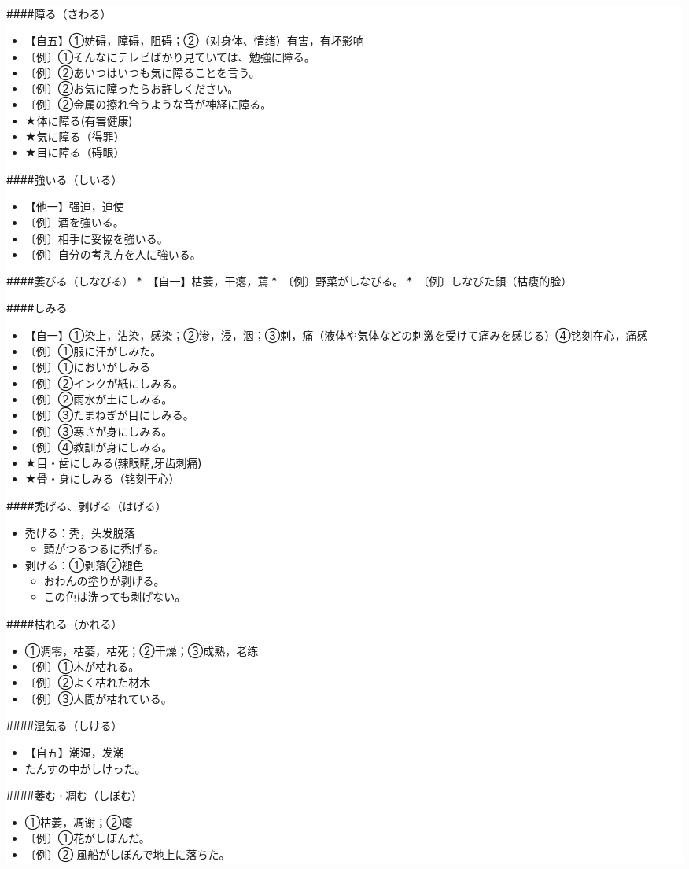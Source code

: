 ####障る（さわる）
  * 【自五】①妨碍，障碍，阻碍；②（对身体、情绪）有害，有坏影响
  * 〔例〕①そんなにテレビばかり見ていては、勉強に障る。
  * 〔例〕②あいつはいつも気に障ることを言う。
  * 〔例〕②お気に障ったらお許しください。
  * 〔例〕②金属の擦れ合うような音が神経に障る。
  * ★体に障る(有害健康)
  * ★気に障る（得罪）
  * ★目に障る（碍眼）

####強いる（しいる）
  * 【他一】强迫，迫使
  * 〔例〕酒を強いる。
  * 〔例〕相手に妥協を強いる。
  * 〔例〕自分の考え方を人に強いる。

####萎びる（しなびる）
  *　【自一】枯萎，干瘪，蔫
  *　〔例〕野菜がしなびる。
  *　〔例〕しなびた顔（枯瘦的脸）

####しみる
  * 【自一】①染上，沾染，感染；②渗，浸，洇；③刺，痛（液体や気体などの刺激を受けて痛みを感じる）④铭刻在心，痛感
  * 〔例〕①服に汗がしみた。
  * 〔例〕①においがしみる
  * 〔例〕②インクが紙にしみる。
  * 〔例〕②雨水が土にしみる。
  * 〔例〕③たまねぎが目にしみる。
  * 〔例〕③寒さが身にしみる。
  * 〔例〕④教訓が身にしみる。
  * ★目・歯にしみる(辣眼睛,牙齿刺痛)
  * ★骨・身にしみる（铭刻于心）

####禿げる、剥げる（はげる）
  * 禿げる：秃，头发脱落
    * 頭がつるつるに禿げる。
  * 剥げる：①剥落②褪色
    * おわんの塗りが剥げる。
    * この色は洗っても剥げない。

####枯れる（かれる）
  * ①凋零，枯萎，枯死；②干燥；③成熟，老练
  * 〔例〕①木が枯れる。
  * 〔例〕②よく枯れた材木
  * 〔例〕③人間が枯れている。

####湿気る（しける）
  * 【自五】潮湿，发潮
  * たんすの中がしけった。

####萎む · 凋む（しぼむ）
  * ①枯萎，凋谢；②瘪
  * 〔例〕①花がしぼんだ。
  * 〔例〕② 風船がしぼんで地上に落ちた。
